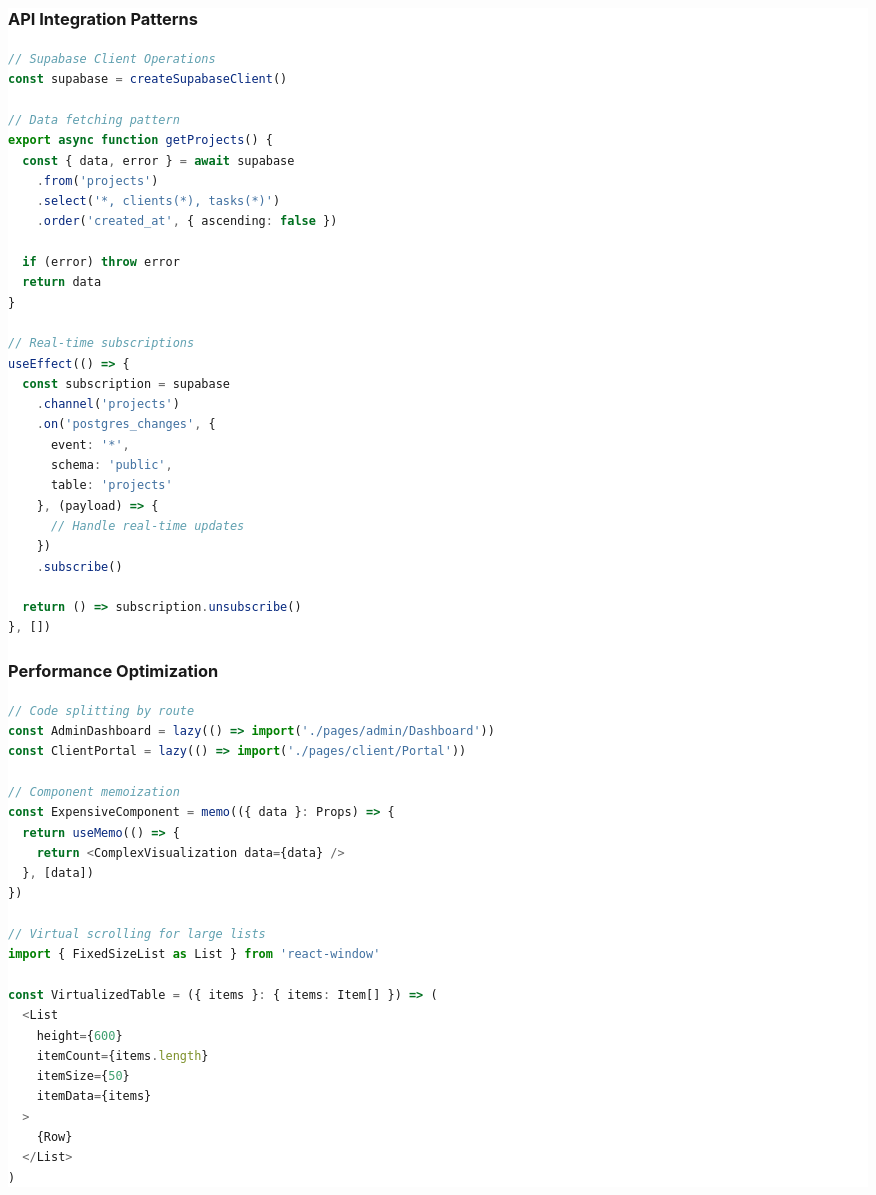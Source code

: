 ### API Integration Patterns
```typescript
// Supabase Client Operations
const supabase = createSupabaseClient()

// Data fetching pattern
export async function getProjects() {
  const { data, error } = await supabase
    .from('projects')
    .select('*, clients(*), tasks(*)')
    .order('created_at', { ascending: false })
  
  if (error) throw error
  return data
}

// Real-time subscriptions
useEffect(() => {
  const subscription = supabase
    .channel('projects')
    .on('postgres_changes', {
      event: '*',
      schema: 'public',
      table: 'projects'
    }, (payload) => {
      // Handle real-time updates
    })
    .subscribe()
    
  return () => subscription.unsubscribe()
}, [])
```

### Performance Optimization
```typescript
// Code splitting by route
const AdminDashboard = lazy(() => import('./pages/admin/Dashboard'))
const ClientPortal = lazy(() => import('./pages/client/Portal'))

// Component memoization
const ExpensiveComponent = memo(({ data }: Props) => {
  return useMemo(() => {
    return <ComplexVisualization data={data} />
  }, [data])
})

// Virtual scrolling for large lists
import { FixedSizeList as List } from 'react-window'

const VirtualizedTable = ({ items }: { items: Item[] }) => (
  <List
    height={600}
    itemCount={items.length}
    itemSize={50}
    itemData={items}
  >
    {Row}
  </List>
)
```
